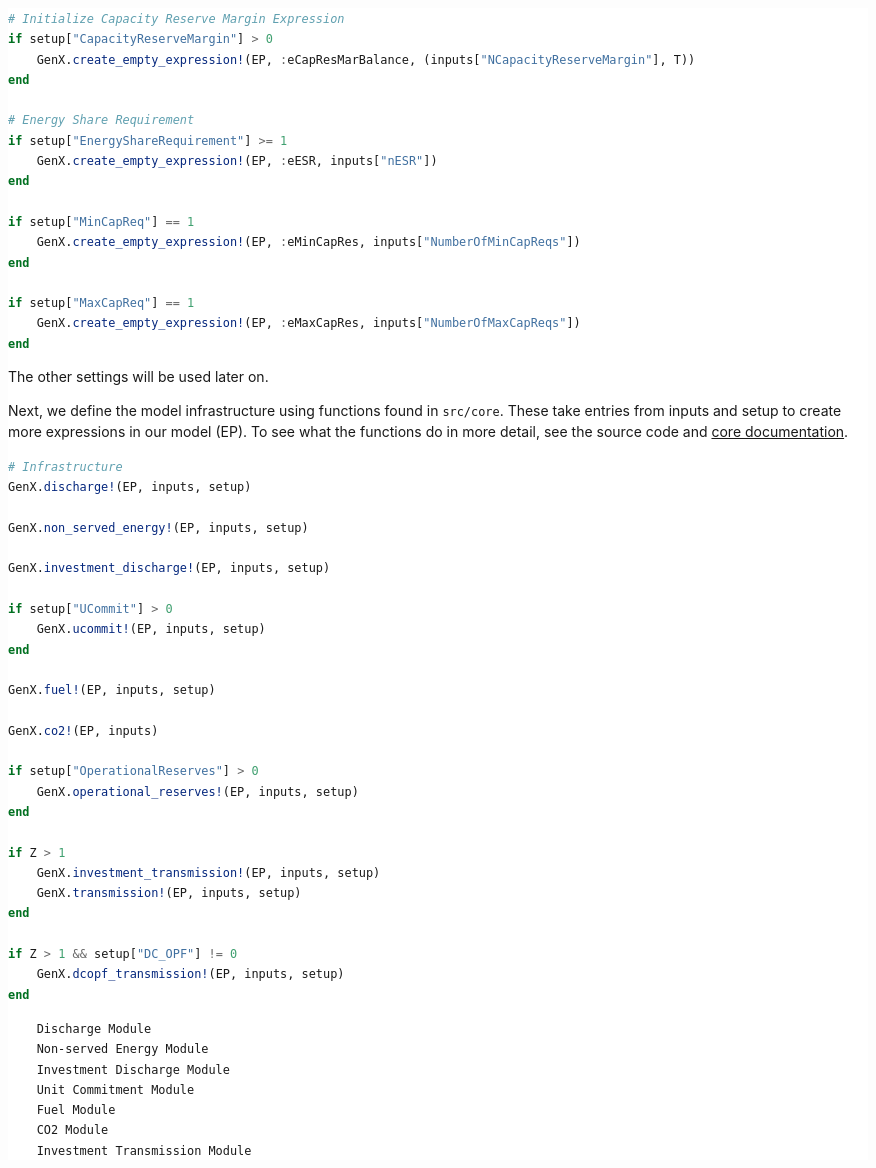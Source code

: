 
```julia
# Initialize Capacity Reserve Margin Expression
if setup["CapacityReserveMargin"] > 0
    GenX.create_empty_expression!(EP, :eCapResMarBalance, (inputs["NCapacityReserveMargin"], T))
end

# Energy Share Requirement
if setup["EnergyShareRequirement"] >= 1
    GenX.create_empty_expression!(EP, :eESR, inputs["nESR"])
end

if setup["MinCapReq"] == 1
    GenX.create_empty_expression!(EP, :eMinCapRes, inputs["NumberOfMinCapReqs"])
end

if setup["MaxCapReq"] == 1
    GenX.create_empty_expression!(EP, :eMaxCapRes, inputs["NumberOfMaxCapReqs"])
end
```


The other settings will be used later on.

Next, we define the model infrastructure using functions found in `src/core`. These take entries from inputs and setup to create more expressions in our model (EP). To see what the functions do in more detail, see the source code and [core documentation](https://genxproject.github.io/GenX/dev/core/#Discharge).


```julia
# Infrastructure
GenX.discharge!(EP, inputs, setup)

GenX.non_served_energy!(EP, inputs, setup)

GenX.investment_discharge!(EP, inputs, setup)

if setup["UCommit"] > 0
    GenX.ucommit!(EP, inputs, setup)
end

GenX.fuel!(EP, inputs, setup)

GenX.co2!(EP, inputs) 

if setup["OperationalReserves"] > 0
    GenX.operational_reserves!(EP, inputs, setup)
end

if Z > 1
    GenX.investment_transmission!(EP, inputs, setup)
    GenX.transmission!(EP, inputs, setup)
end

if Z > 1 && setup["DC_OPF"] != 0
    GenX.dcopf_transmission!(EP, inputs, setup)
end
```
```
    Discharge Module
    Non-served Energy Module
    Investment Discharge Module
    Unit Commitment Module
    Fuel Module
    CO2 Module
    Investment Transmission Module
```